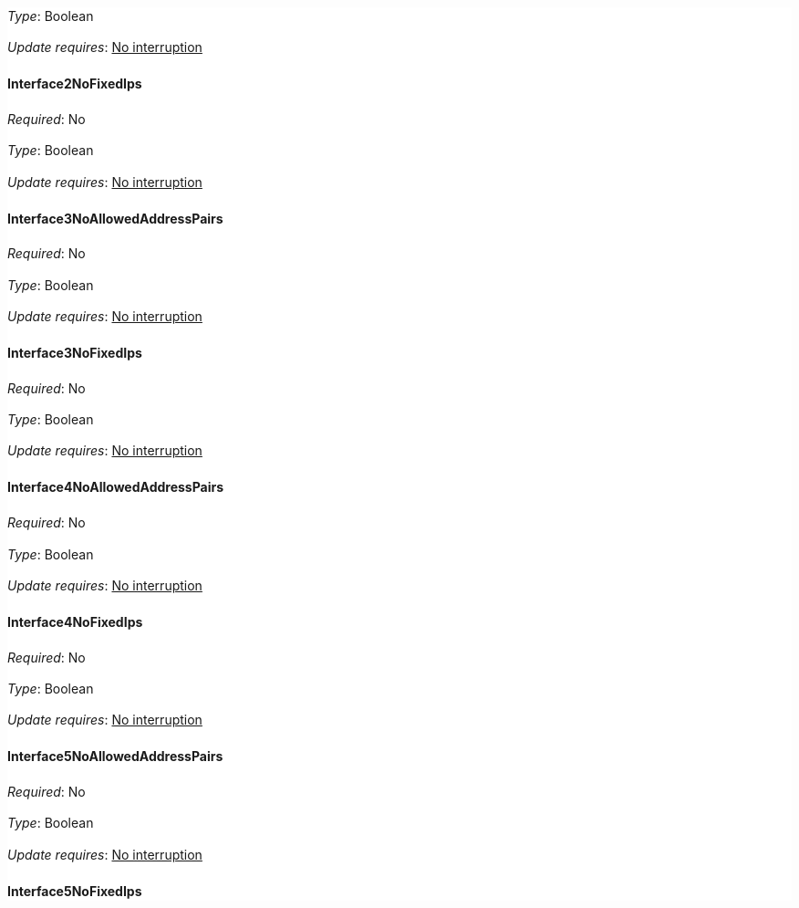 _Type_: Boolean

_Update requires_: [No interruption](https://docs.aws.amazon.com/AWSCloudFormation/latest/UserGuide/using-cfn-updating-stacks-update-behaviors.html#update-no-interrupt)

#### Interface2NoFixedIps

_Required_: No

_Type_: Boolean

_Update requires_: [No interruption](https://docs.aws.amazon.com/AWSCloudFormation/latest/UserGuide/using-cfn-updating-stacks-update-behaviors.html#update-no-interrupt)

#### Interface3NoAllowedAddressPairs

_Required_: No

_Type_: Boolean

_Update requires_: [No interruption](https://docs.aws.amazon.com/AWSCloudFormation/latest/UserGuide/using-cfn-updating-stacks-update-behaviors.html#update-no-interrupt)

#### Interface3NoFixedIps

_Required_: No

_Type_: Boolean

_Update requires_: [No interruption](https://docs.aws.amazon.com/AWSCloudFormation/latest/UserGuide/using-cfn-updating-stacks-update-behaviors.html#update-no-interrupt)

#### Interface4NoAllowedAddressPairs

_Required_: No

_Type_: Boolean

_Update requires_: [No interruption](https://docs.aws.amazon.com/AWSCloudFormation/latest/UserGuide/using-cfn-updating-stacks-update-behaviors.html#update-no-interrupt)

#### Interface4NoFixedIps

_Required_: No

_Type_: Boolean

_Update requires_: [No interruption](https://docs.aws.amazon.com/AWSCloudFormation/latest/UserGuide/using-cfn-updating-stacks-update-behaviors.html#update-no-interrupt)

#### Interface5NoAllowedAddressPairs

_Required_: No

_Type_: Boolean

_Update requires_: [No interruption](https://docs.aws.amazon.com/AWSCloudFormation/latest/UserGuide/using-cfn-updating-stacks-update-behaviors.html#update-no-interrupt)

#### Interface5NoFixedIps
